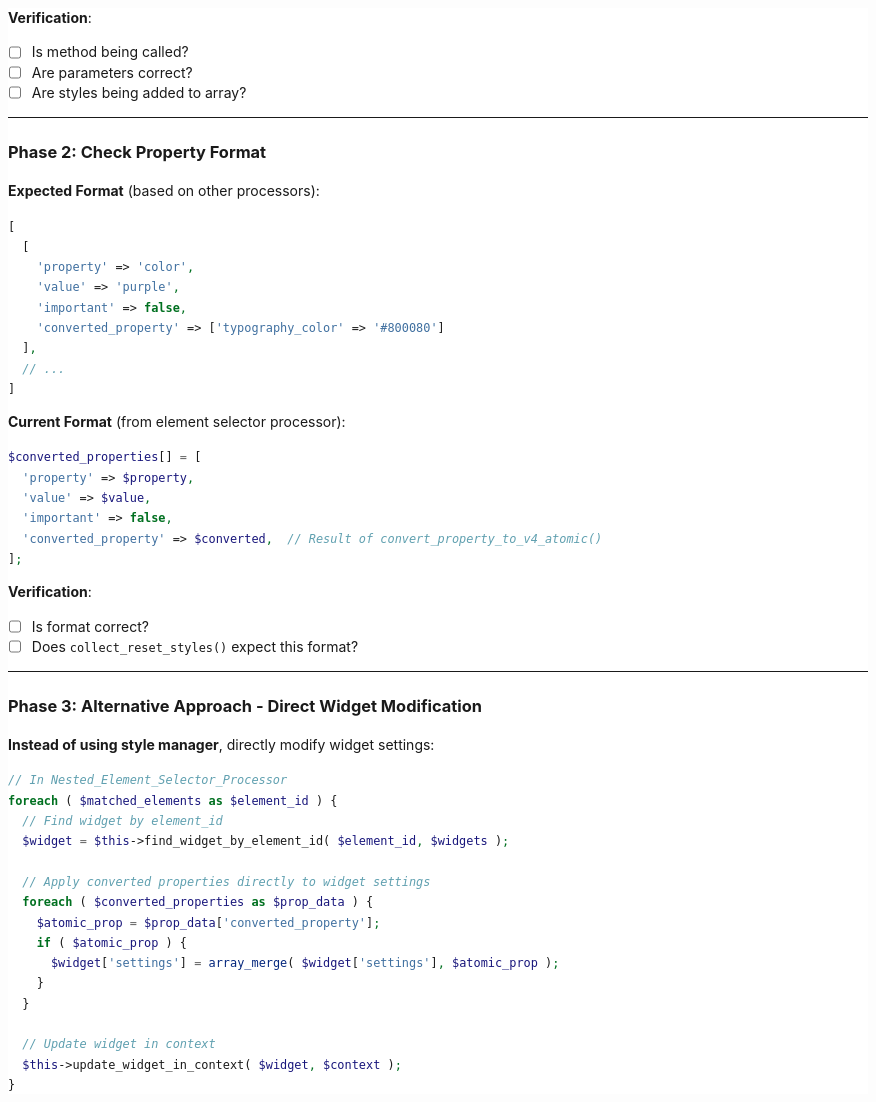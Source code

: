 **Verification**:
- [ ] Is method being called?
- [ ] Are parameters correct?
- [ ] Are styles being added to array?

---

### Phase 2: Check Property Format

**Expected Format** (based on other processors):
```php
[
  [
    'property' => 'color',
    'value' => 'purple',
    'important' => false,
    'converted_property' => ['typography_color' => '#800080']
  ],
  // ...
]
```

**Current Format** (from element selector processor):
```php
$converted_properties[] = [
  'property' => $property,
  'value' => $value,
  'important' => false,
  'converted_property' => $converted,  // Result of convert_property_to_v4_atomic()
];
```

**Verification**:
- [ ] Is format correct?
- [ ] Does `collect_reset_styles()` expect this format?

---

### Phase 3: Alternative Approach - Direct Widget Modification

**Instead of using style manager**, directly modify widget settings:

```php
// In Nested_Element_Selector_Processor
foreach ( $matched_elements as $element_id ) {
  // Find widget by element_id
  $widget = $this->find_widget_by_element_id( $element_id, $widgets );
  
  // Apply converted properties directly to widget settings
  foreach ( $converted_properties as $prop_data ) {
    $atomic_prop = $prop_data['converted_property'];
    if ( $atomic_prop ) {
      $widget['settings'] = array_merge( $widget['settings'], $atomic_prop );
    }
  }
  
  // Update widget in context
  $this->update_widget_in_context( $widget, $context );
}
```
